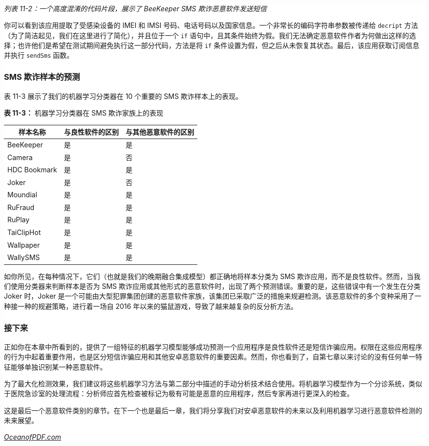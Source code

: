 *列表 11-2：一个高度混淆的代码片段，展示了 BeeKeeper SMS 欺诈恶意软件发送短信*

你可以看到该应用提取了受感染设备的 IMEI 和 IMSI 号码、电话号码以及国家信息。一个非常长的编码字符串参数被传递给 `decript` 方法（为了简洁起见，我们在这里进行了简化），并且位于一个 `if` 语句中，且其条件始终为假。我们无法确定恶意软件作者为何做出这样的选择；也许他们是希望在测试期间避免执行这一部分代码，方法是将 `if` 条件设置为假，但之后从未恢复其状态。最后，该应用获取订阅信息并执行 `sendSms` 函数。

### **SMS 欺诈样本的预测**

表 11-3 展示了我们的机器学习分类器在 10 个重要的 SMS 欺诈样本上的表现。

**表 11-3：** 机器学习分类器在 SMS 欺诈家族上的表现

| **样本名称** | **与良性软件的区别** | **与其他恶意软件的区别** |
| --- | --- | --- |
| BeeKeeper | 是 | 是 |
| Camera | 是 | 否 |
| HDC Bookmark | 是 | 是 |
| Joker | 是 | 否 |
| Moundial | 是 | 是 |
| RuFraud | 是 | 是 |
| RuPlay | 是 | 是 |
| TaiClipHot | 是 | 是 |
| Wallpaper | 是 | 是 |
| WallySMS | 是 | 是 |

如你所见，在每种情况下，它们（也就是我们的晚期融合集成模型）都正确地将样本分类为 SMS 欺诈应用，而不是良性软件。然而，当我们使用分类器来判断样本是否为 SMS 欺诈应用或其他形式的恶意软件时，出现了两个预测错误。重要的是，这些错误中有一个发生在分类 Joker 时，Joker 是一个可能由大型犯罪集团创建的恶意软件家族，该集团已采取广泛的措施来规避检测。该恶意软件的多个变种采用了一种接一种的规避策略，进行着一场自 2016 年以来的猫鼠游戏，导致了越来越复杂的反分析方法。

### **接下来**

正如你在本章中所看到的，提供了一组特征的机器学习模型能够成功预测一个应用程序是良性软件还是短信诈骗应用。权限在这些应用程序的行为中起着重要作用，也是区分短信诈骗应用和其他安卓恶意软件的重要因素。然而，你也看到了，自第七章以来讨论的没有任何单一特征能够单独识别某一种恶意软件。

为了最大化检测效果，我们建议将这些机器学习方法与第二部分中描述的手动分析技术结合使用。将机器学习模型作为一个分诊系统，类似于医院急诊室的处理流程：分析师应首先检查被标记为极有可能是恶意的应用程序，然后专家再进行更深入的检查。

这是最后一个恶意软件类别的章节。在下一个也是最后一章，我们将分享我们对安卓恶意软件的未来以及利用机器学习进行恶意软件检测的未来展望。

[*OceanofPDF.com*](https://oceanofpdf.com)
